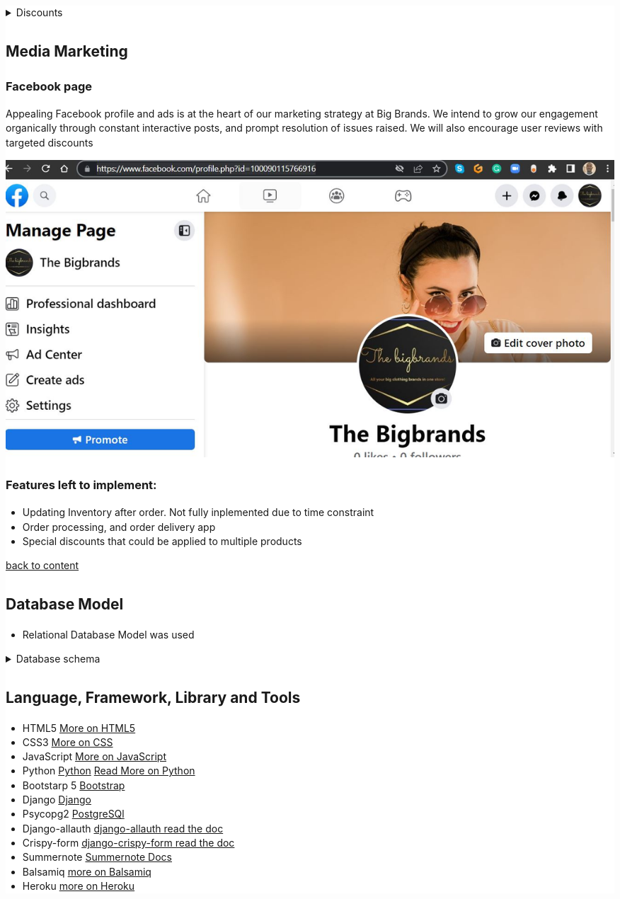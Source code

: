 <details><summary>Discounts</summary></details>

## Media Marketing

### Facebook page
Appealing Facebook profile and ads is at the heart of our marketing strategy at Big Brands.
We intend to grow our engagement organically through constant interactive posts, and prompt resolution of issues raised. We will also encourage user reviews with targeted discounts

![Facebook page](media/readme_imgs/bigbrands-facebook.JPG)

### Features left to implement:
* Updating Inventory after order. Not fully inplemented due to time constraint
* Order processing, and order delivery app
* Special discounts that could be applied to multiple products

 [back to content](#table-of-content)
 <br>

## Database Model
* Relational Database Model was used

<details><summary>Database schema</summary></details>

## Language, Framework, Library and Tools
* HTML5 [More on HTML5 ](https://en.wikipedia.org/wiki/HTML5)
* CSS3 [More on CSS](https://en.wikipedia.org/wiki/CSS)
* JavaScript [More on JavaScript](https://en.wikipedia.org/wiki/JavaScript)
* Python [Python](https://www.python.org/) [Read More on Python](https://en.wikipedia.org/wiki/Python_(programming_language))
* Bootstarp 5 [Bootstrap](https://getbootstrap.com/)
* Django [Django](https://www.djangoproject.com/)
* Psycopg2 [PostgreSQl](https://www.postgresql.org/)
* Django-allauth [django-allauth read the doc](https://django-allauth.readthedocs.io/en/latest/)
* Crispy-form [django-crispy-form read the doc](https://django-crispy-forms.readthedocs.io/en/latest/install.html)
* Summernote [Summernote Docs](https://summernote.org/)
* Balsamiq [more on Balsamiq](https://balsamiq.com/)
* Heroku [more on Heroku](https://devcenter.heroku.com/)
